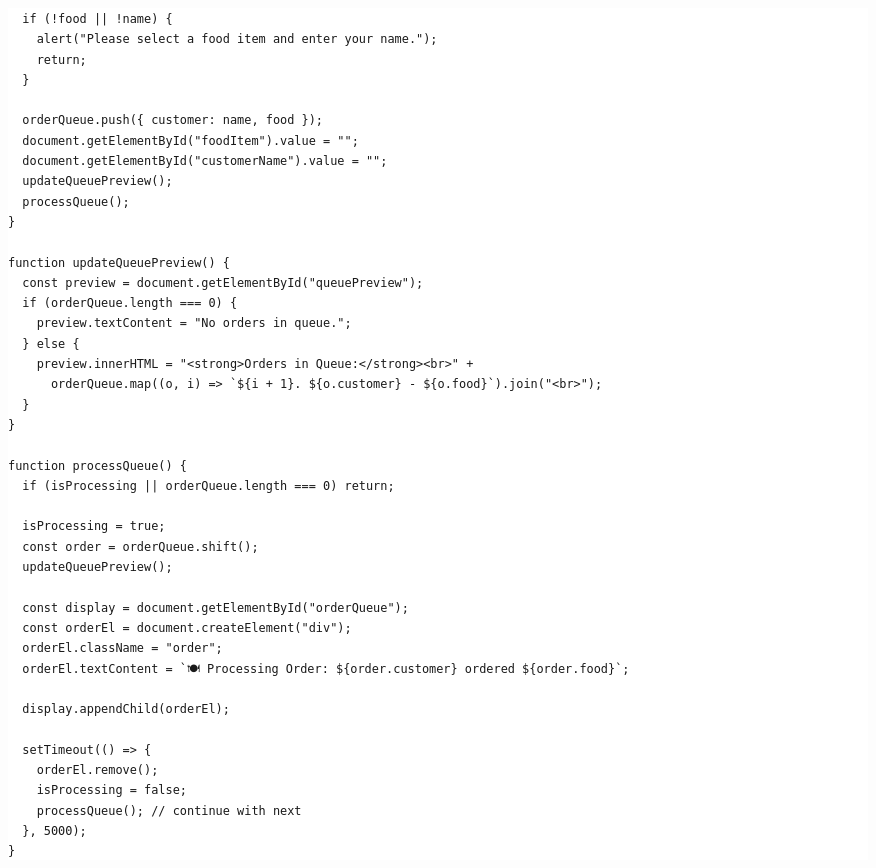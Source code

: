       if (!food || !name) {
        alert("Please select a food item and enter your name.");
        return;
      }

      orderQueue.push({ customer: name, food });
      document.getElementById("foodItem").value = "";
      document.getElementById("customerName").value = "";
      updateQueuePreview();
      processQueue();
    }

    function updateQueuePreview() {
      const preview = document.getElementById("queuePreview");
      if (orderQueue.length === 0) {
        preview.textContent = "No orders in queue.";
      } else {
        preview.innerHTML = "<strong>Orders in Queue:</strong><br>" +
          orderQueue.map((o, i) => `${i + 1}. ${o.customer} - ${o.food}`).join("<br>");
      }
    }

    function processQueue() {
      if (isProcessing || orderQueue.length === 0) return;

      isProcessing = true;
      const order = orderQueue.shift();
      updateQueuePreview();

      const display = document.getElementById("orderQueue");
      const orderEl = document.createElement("div");
      orderEl.className = "order";
      orderEl.textContent = `🍽️ Processing Order: ${order.customer} ordered ${order.food}`;

      display.appendChild(orderEl);

      setTimeout(() => {
        orderEl.remove();
        isProcessing = false;
        processQueue(); // continue with next
      }, 5000);
    }
  </script>
</body>
</html>
